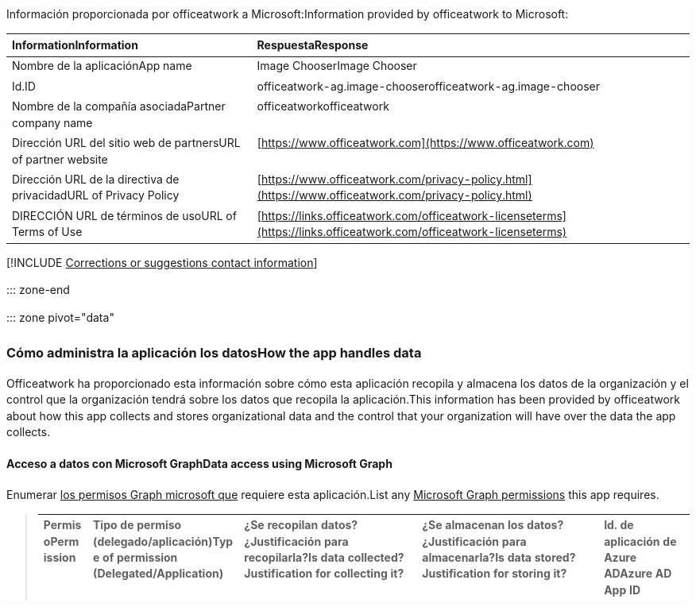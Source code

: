 <span data-ttu-id="cd7f2-107">Información proporcionada por officeatwork a Microsoft:</span><span class="sxs-lookup"><span data-stu-id="cd7f2-107">Information provided by officeatwork to Microsoft:</span></span>

| <span data-ttu-id="cd7f2-108">**Information**</span><span class="sxs-lookup"><span data-stu-id="cd7f2-108">**Information**</span></span> | <span data-ttu-id="cd7f2-109">**Respuesta**</span><span class="sxs-lookup"><span data-stu-id="cd7f2-109">**Response**</span></span> |
|:----------------|:-------------|
| <span data-ttu-id="cd7f2-110">Nombre de la aplicación</span><span class="sxs-lookup"><span data-stu-id="cd7f2-110">App name</span></span> | <span data-ttu-id="cd7f2-111">Image Chooser</span><span class="sxs-lookup"><span data-stu-id="cd7f2-111">Image Chooser</span></span> |
| <span data-ttu-id="cd7f2-112">Id.</span><span class="sxs-lookup"><span data-stu-id="cd7f2-112">ID</span></span> | <span data-ttu-id="cd7f2-113">officeatwork-ag.image-chooser</span><span class="sxs-lookup"><span data-stu-id="cd7f2-113">officeatwork-ag.image-chooser</span></span> |
| <span data-ttu-id="cd7f2-114">Nombre de la compañía asociada</span><span class="sxs-lookup"><span data-stu-id="cd7f2-114">Partner company name</span></span> | <span data-ttu-id="cd7f2-115">officeatwork</span><span class="sxs-lookup"><span data-stu-id="cd7f2-115">officeatwork</span></span> |
| <span data-ttu-id="cd7f2-116">Dirección URL del sitio web de partners</span><span class="sxs-lookup"><span data-stu-id="cd7f2-116">URL of partner website</span></span> | [https://www.officeatwork.com](https://www.officeatwork.com) |
| <span data-ttu-id="cd7f2-117">Dirección URL de la directiva de privacidad</span><span class="sxs-lookup"><span data-stu-id="cd7f2-117">URL of Privacy Policy</span></span> | [https://www.officeatwork.com/privacy-policy.html](https://www.officeatwork.com/privacy-policy.html) |
| <span data-ttu-id="cd7f2-118">DIRECCIÓN URL de términos de uso</span><span class="sxs-lookup"><span data-stu-id="cd7f2-118">URL of Terms of Use</span></span> | [https://links.officeatwork.com/officeatwork-licenseterms](https://links.officeatwork.com/officeatwork-licenseterms) |

 [!INCLUDE [Corrections or suggestions contact information](../includes/corrections-or-suggestions.md)]

::: zone-end

::: zone pivot="data"

### <a name="how-the-app-handles-data"></a><span data-ttu-id="cd7f2-119">Cómo administra la aplicación los datos</span><span class="sxs-lookup"><span data-stu-id="cd7f2-119">How the app handles data</span></span>

<span data-ttu-id="cd7f2-120">Officeatwork ha proporcionado esta información sobre cómo esta aplicación recopila y almacena los datos de la organización y el control que la organización tendrá sobre los datos que recopila la aplicación.</span><span class="sxs-lookup"><span data-stu-id="cd7f2-120">This information has been provided by officeatwork about how this app collects and stores organizational data and the control that your organization will have over the data the app collects.</span></span>

#### <a name="data-access-using-microsoft-graph"></a><span data-ttu-id="cd7f2-121">Acceso a datos con Microsoft Graph</span><span class="sxs-lookup"><span data-stu-id="cd7f2-121">Data access using Microsoft Graph</span></span>

<span data-ttu-id="cd7f2-122">Enumerar [los permisos Graph microsoft que](https://docs.microsoft.com/graph/permissions-reference) requiere esta aplicación.</span><span class="sxs-lookup"><span data-stu-id="cd7f2-122">List any [Microsoft Graph permissions](https://docs.microsoft.com/graph/permissions-reference) this app requires.</span></span>

>| <span data-ttu-id="cd7f2-123">**Permiso**</span><span class="sxs-lookup"><span data-stu-id="cd7f2-123">**Permission**</span></span>  | <span data-ttu-id="cd7f2-124">**Tipo de permiso (delegado/aplicación)**</span><span class="sxs-lookup"><span data-stu-id="cd7f2-124">**Type of permission (Delegated/Application)**</span></span> | <span data-ttu-id="cd7f2-125">**¿Se recopilan datos? ¿Justificación para recopilarla?**</span><span class="sxs-lookup"><span data-stu-id="cd7f2-125">**Is data collected? Justification for collecting it?**</span></span> | <span data-ttu-id="cd7f2-126">**¿Se almacenan los datos? ¿Justificación para almacenarla?**</span><span class="sxs-lookup"><span data-stu-id="cd7f2-126">**Is data stored? Justification for storing it?**</span></span> | <span data-ttu-id="cd7f2-127">**Id. de aplicación de Azure AD**</span><span class="sxs-lookup"><span data-stu-id="cd7f2-127">**Azure AD App ID**</span></span> |
>|:----------------|:--------------------|:---------------------------------------------------|:--------------------------|:--------------------------|